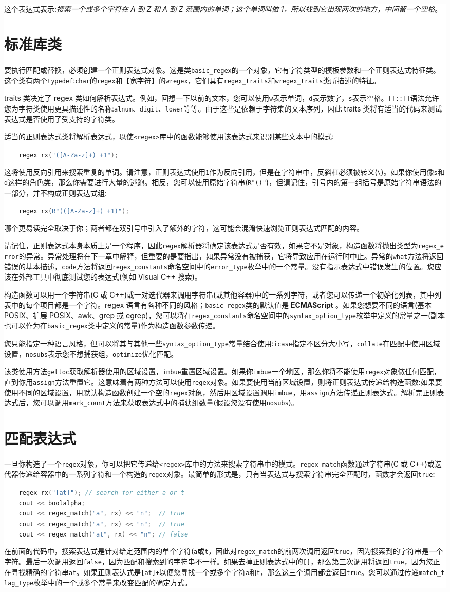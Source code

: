 这个表达式表示:*搜索一个或多个字符在 A 到 Z 和 A 到 Z 范围内的单词；这个单词叫做 1，所以找到它出现两次的地方，中间留一个空格*。

# 标准库类

要执行匹配或替换，必须创建一个正则表达式对象。这是类`basic_regex`的一个对象，它有字符类型的模板参数和一个正则表达式特征类。这个类有两个`typedef`:`char`的`regex`和【宽字符】的`wregex`，它们具有`regex_traits`和`wregex_traits`类所描述的特征。

traits 类决定了 regex 类如何解析表达式。例如，回想一下以前的文本，您可以使用`w`表示单词，`d`表示数字，`s`表示空格。`[[::]]`语法允许您为字符类使用更具描述性的名称:`alnum`、`digit`、`lower`等等。由于这些是依赖于字符集的文本序列，因此 traits 类将有适当的代码来测试表达式是否使用了受支持的字符类。

适当的正则表达式类将解析表达式，以使`<regex>`库中的函数能够使用该表达式来识别某些文本中的模式:

```cpp
    regex rx("([A-Za-z]+) +1");
```

这将使用反向引用来搜索重复的单词。请注意，正则表达式使用`1`作为反向引用，但是在字符串中，反斜杠必须被转义(`\`)。如果你使用像`s`和`d`这样的角色类，那么你需要进行大量的逃跑。相反，您可以使用原始字符串(`R"()"`)，但请记住，引号内的第一组括号是原始字符串语法的一部分，并不构成正则表达式组:

```cpp
    regex rx(R"(([A-Za-z]+) +1)");
```

哪个更易读完全取决于你；两者都在双引号中引入了额外的字符，这可能会混淆快速浏览正则表达式匹配的内容。

请记住，正则表达式本身本质上是一个程序，因此`regex`解析器将确定该表达式是否有效，如果它不是对象，构造函数将抛出类型为`regex_error`的异常。异常处理将在下一章中解释，但重要的是要指出，如果异常没有被捕获，它将导致应用在运行时中止。异常的`what`方法将返回错误的基本描述，`code`方法将返回`regex_constants`命名空间中的`error_type`枚举中的一个常量。没有指示表达式中错误发生的位置。您应该在外部工具中彻底测试您的表达式(例如 Visual C++ 搜索)。

构造函数可以用一个字符串(C 或 C++)或一对迭代器来调用字符串(或其他容器)中的一系列字符，或者您可以传递一个初始化列表，其中列表中的每个项目都是一个字符。regex 语言有各种不同的风格；`basic_regex`类的默认值是 **ECMAScript** 。如果您想要不同的语言(基本 POSIX、扩展 POSIX、awk、grep 或 egrep)，您可以将在`regex_constants`命名空间中的`syntax_option_type`枚举中定义的常量之一(副本也可以作为在`basic_regex`类中定义的常量)作为构造函数参数传递。

您只能指定一种语言风格，但可以将其与其他一些`syntax_option_type`常量结合使用:`icase`指定不区分大小写，`collate`在匹配中使用区域设置，`nosubs`表示您不想捕获组，`optimize`优化匹配。

该类使用方法`getloc`获取解析器使用的区域设置，`imbue`重置区域设置。如果你`imbue`一个地区，那么你将不能使用`regex`对象做任何匹配，直到你用`assign`方法重置它。这意味着有两种方法可以使用`regex`对象。如果要使用当前区域设置，则将正则表达式传递给构造函数:如果要使用不同的区域设置，用默认构造函数创建一个空的`regex`对象，然后用区域设置调用`imbue`，用`assign`方法传递正则表达式。解析完正则表达式后，您可以调用`mark_count`方法来获取表达式中的捕获组数量(假设您没有使用`nosubs`)。

# 匹配表达式

一旦你构造了一个`regex`对象，你可以把它传递给`<regex>`库中的方法来搜索字符串中的模式。`regex_match`函数通过字符串(C 或 C++)或迭代器传递给容器中的一系列字符和一个构造的`regex`对象。最简单的形式是，只有当表达式与搜索字符串完全匹配时，函数才会返回`true`:

```cpp
    regex rx("[at]"); // search for either a or t 
    cout << boolalpha; 
    cout << regex_match("a", rx) << "n";  // true 
    cout << regex_match("a", rx) << "n";  // true 
    cout << regex_match("at", rx) << "n"; // false
```

在前面的代码中，搜索表达式是针对给定范围内的单个字符(`a`或`t`，因此对`regex_match`的前两次调用返回`true`，因为搜索到的字符串是一个字符。最后一次调用返回`false`，因为匹配和搜索到的字符串不一样。如果去掉正则表达式中的`[]`，那么第三次调用将返回`true`，因为您正在寻找精确的字符串`at`。如果正则表达式是`[at]+`以便您寻找一个或多个字符`a`和`t`，那么这三个调用都会返回`true`。您可以通过传递`match_flag_type`枚举中的一个或多个常量来改变匹配的确定方式。
